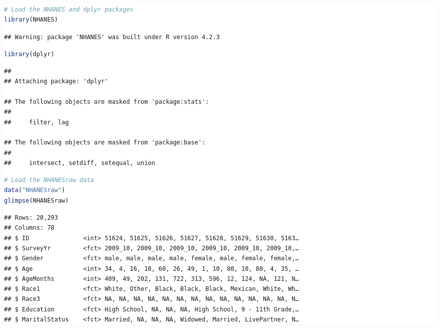 ``` r
# Load the NHANES and dplyr packages
library(NHANES)
```

    ## Warning: package 'NHANES' was built under R version 4.2.3

``` r
library(dplyr)
```

    ## 
    ## Attaching package: 'dplyr'

    ## The following objects are masked from 'package:stats':
    ## 
    ##     filter, lag

    ## The following objects are masked from 'package:base':
    ## 
    ##     intersect, setdiff, setequal, union

``` r
# Load the NHANESraw data
data("NHANESraw")
glimpse(NHANESraw)
```

    ## Rows: 20,293
    ## Columns: 78
    ## $ ID               <int> 51624, 51625, 51626, 51627, 51628, 51629, 51630, 5163…
    ## $ SurveyYr         <fct> 2009_10, 2009_10, 2009_10, 2009_10, 2009_10, 2009_10,…
    ## $ Gender           <fct> male, male, male, male, female, male, female, female,…
    ## $ Age              <int> 34, 4, 16, 10, 60, 26, 49, 1, 10, 80, 10, 80, 4, 35, …
    ## $ AgeMonths        <int> 409, 49, 202, 131, 722, 313, 596, 12, 124, NA, 121, N…
    ## $ Race1            <fct> White, Other, Black, Black, Black, Mexican, White, Wh…
    ## $ Race3            <fct> NA, NA, NA, NA, NA, NA, NA, NA, NA, NA, NA, NA, NA, N…
    ## $ Education        <fct> High School, NA, NA, NA, High School, 9 - 11th Grade,…
    ## $ MaritalStatus    <fct> Married, NA, NA, NA, Widowed, Married, LivePartner, N…